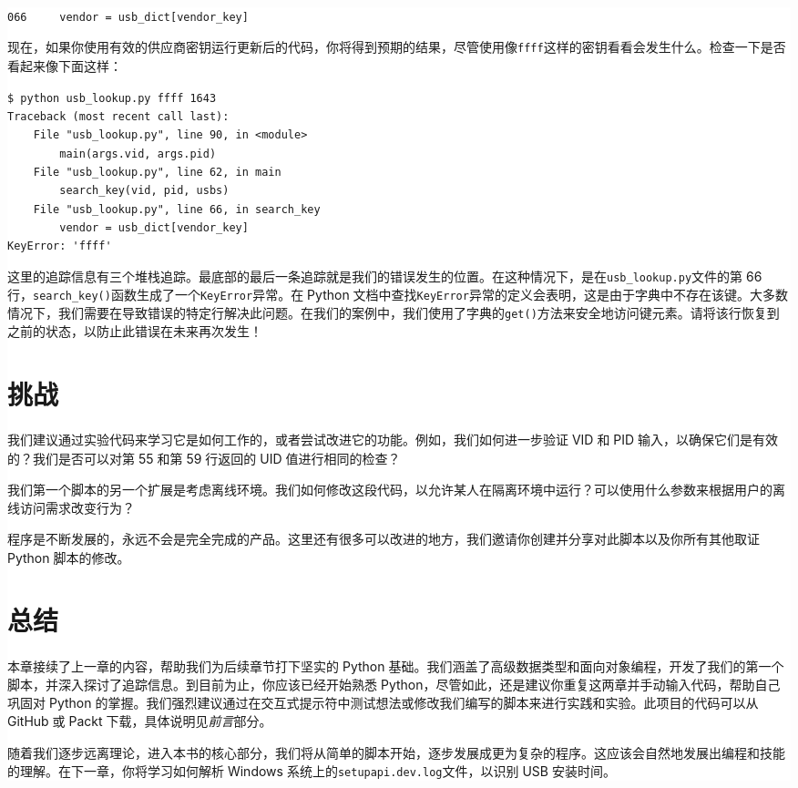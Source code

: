 ```
066     vendor = usb_dict[vendor_key]
```

现在，如果你使用有效的供应商密钥运行更新后的代码，你将得到预期的结果，尽管使用像`ffff`这样的密钥看看会发生什么。检查一下是否看起来像下面这样：

```
$ python usb_lookup.py ffff 1643
Traceback (most recent call last):
    File "usb_lookup.py", line 90, in <module>
        main(args.vid, args.pid)
    File "usb_lookup.py", line 62, in main
        search_key(vid, pid, usbs)
    File "usb_lookup.py", line 66, in search_key
        vendor = usb_dict[vendor_key]
KeyError: 'ffff'
```

这里的追踪信息有三个堆栈追踪。最底部的最后一条追踪就是我们的错误发生的位置。在这种情况下，是在`usb_lookup.py`文件的第 66 行，`search_key()`函数生成了一个`KeyError`异常。在 Python 文档中查找`KeyError`异常的定义会表明，这是由于字典中不存在该键。大多数情况下，我们需要在导致错误的特定行解决此问题。在我们的案例中，我们使用了字典的`get()`方法来安全地访问键元素。请将该行恢复到之前的状态，以防止此错误在未来再次发生！

# 挑战

我们建议通过实验代码来学习它是如何工作的，或者尝试改进它的功能。例如，我们如何进一步验证 VID 和 PID 输入，以确保它们是有效的？我们是否可以对第 55 和第 59 行返回的 UID 值进行相同的检查？

我们第一个脚本的另一个扩展是考虑离线环境。我们如何修改这段代码，以允许某人在隔离环境中运行？可以使用什么参数来根据用户的离线访问需求改变行为？

程序是不断发展的，永远不会是完全完成的产品。这里还有很多可以改进的地方，我们邀请你创建并分享对此脚本以及你所有其他取证 Python 脚本的修改。

# 总结

本章接续了上一章的内容，帮助我们为后续章节打下坚实的 Python 基础。我们涵盖了高级数据类型和面向对象编程，开发了我们的第一个脚本，并深入探讨了追踪信息。到目前为止，你应该已经开始熟悉 Python，尽管如此，还是建议你重复这两章并手动输入代码，帮助自己巩固对 Python 的掌握。我们强烈建议通过在交互式提示符中测试想法或修改我们编写的脚本来进行实践和实验。此项目的代码可以从 GitHub 或 Packt 下载，具体说明见*前言*部分。

随着我们逐步远离理论，进入本书的核心部分，我们将从简单的脚本开始，逐步发展成更为复杂的程序。这应该会自然地发展出编程和技能的理解。在下一章，你将学习如何解析 Windows 系统上的`setupapi.dev.log`文件，以识别 USB 安装时间。
